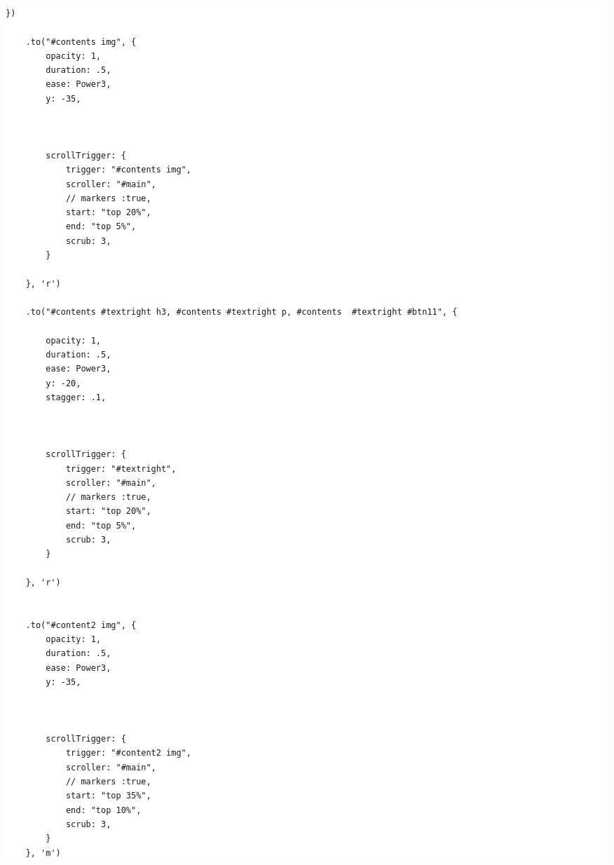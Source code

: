     })

        .to("#contents img", {
            opacity: 1,
            duration: .5,
            ease: Power3,
            y: -35,



            scrollTrigger: {
                trigger: "#contents img",
                scroller: "#main",
                // markers :true,
                start: "top 20%",
                end: "top 5%",
                scrub: 3,
            }

        }, 'r')

        .to("#contents #textright h3, #contents #textright p, #contents  #textright #btn11", {

            opacity: 1,
            duration: .5,
            ease: Power3,
            y: -20,
            stagger: .1,



            scrollTrigger: {
                trigger: "#textright",
                scroller: "#main",
                // markers :true,
                start: "top 20%",
                end: "top 5%",
                scrub: 3,
            }

        }, 'r')


        .to("#content2 img", {
            opacity: 1,
            duration: .5,
            ease: Power3,
            y: -35,



            scrollTrigger: {
                trigger: "#content2 img",
                scroller: "#main",
                // markers :true,
                start: "top 35%",
                end: "top 10%",
                scrub: 3,
            }
        }, 'm')
